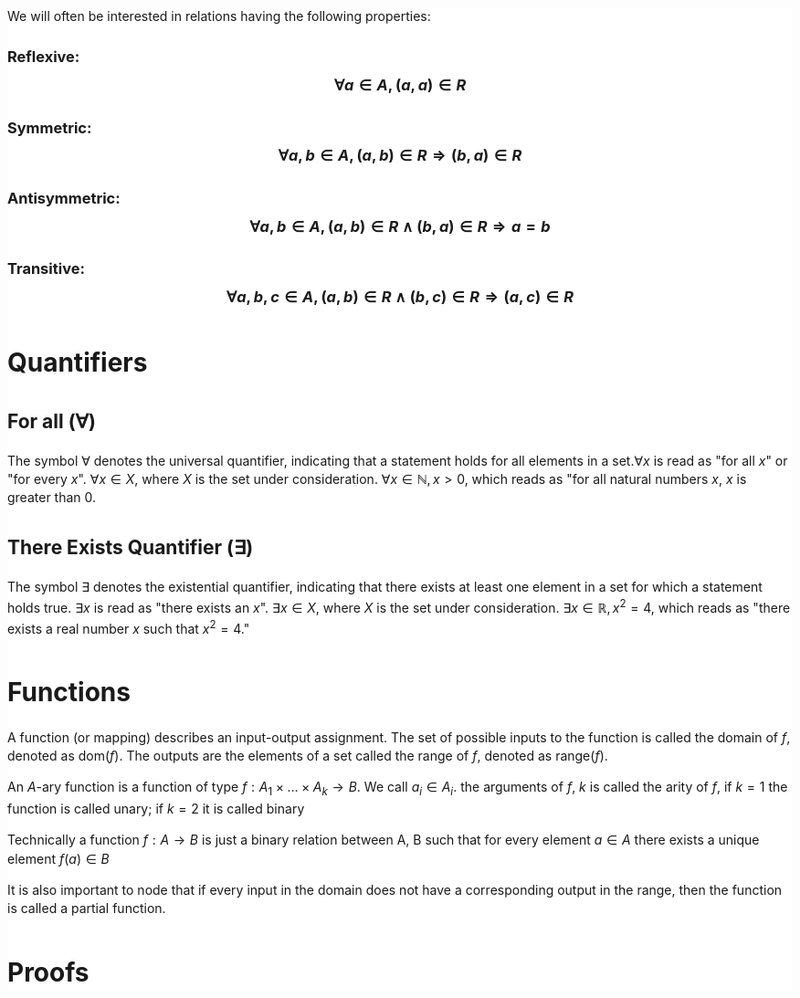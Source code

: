 We will often be interested in relations having the following properties:
###  Reflexive: $$\forall a \in A, (a,a) \in R$$
### Symmetric: $$\forall a, b \in A, (a,b) \in R \Rightarrow (b,a) \in R$$

### Antisymmetric: $$\forall a, b \in A, (a,b) \in R \land (b,a) \in R \Rightarrow a = b$$
### Transitive: $$\forall a, b, c \in A, (a,b) \in R \land (b,c) \in R \Rightarrow (a,c) \in R$$

# Quantifiers


## For all ($\forall$)
The symbol $\forall$ denotes the universal quantifier, indicating that a statement holds for all elements in a set.$\forall x$ is read as "for all $x$" or "for every $x$". 
$\forall x \in X$, where $X$ is the set under consideration.
$\forall x \in \mathbb{N}, x > 0$, which reads as "for all natural numbers $x$, $x$ is greater than 0.
## There Exists Quantifier ($\exists$)
The symbol $\exists$ denotes the existential quantifier, indicating that there exists at least one element in a set for which a statement holds true.
$\exists x$ is read as "there exists an $x$".
$\exists x \in X$, where $X$ is the set under consideration.
$\exists x \in \mathbb{R}, x^2 = 4$, which reads as "there exists a real number $x$ such that $x^2 = 4$."

# Functions

A function (or mapping) describes an input-output assignment. 
The set of possible inputs to the function is called the domain of $f$, denoted as $\text{dom}(f)$. The outputs are the elements of a set called the range of $f$, denoted as $\text{range}(f)$.

An $A$-ary function is a function of type $f : A_1 \times \ldots \times A_k \rightarrow B$. 
We call $a_i \in A_i$. the arguments of $f$, 
$k$ is called the arity of $f$, 
if $k=1$ the function is called unary; if $k=2$ it is called binary

Technically a function $f : A \rightarrow  B$ is just a binary relation between A, B such that 
for every element $a\in A$ there exists a unique element $f(a) \in B$ 

It is also important to node that if every input in the domain does not have a corresponding output in the range, then the function is called a partial function.

# Proofs

